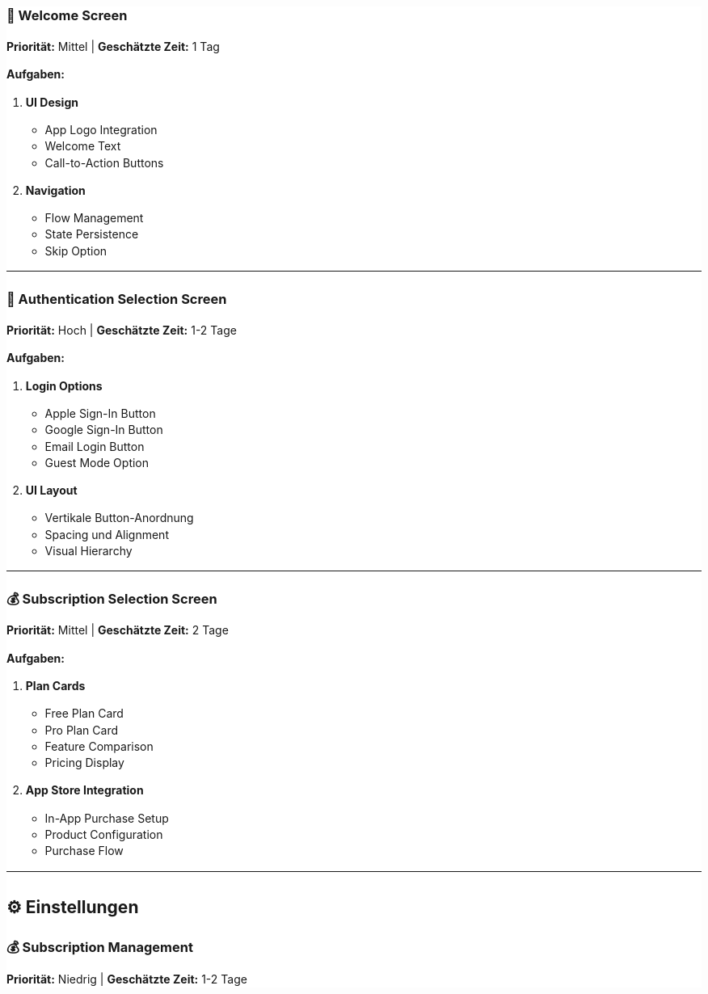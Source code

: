 ### 👋 Welcome Screen
**Priorität:** Mittel | **Geschätzte Zeit:** 1 Tag

**Aufgaben:**
1. **UI Design**
   - App Logo Integration
   - Welcome Text
   - Call-to-Action Buttons

2. **Navigation**
   - Flow Management
   - State Persistence
   - Skip Option

---

### 🔐 Authentication Selection Screen
**Priorität:** Hoch | **Geschätzte Zeit:** 1-2 Tage

**Aufgaben:**
1. **Login Options**
   - Apple Sign-In Button
   - Google Sign-In Button
   - Email Login Button
   - Guest Mode Option

2. **UI Layout**
   - Vertikale Button-Anordnung
   - Spacing und Alignment
   - Visual Hierarchy

---

### 💰 Subscription Selection Screen
**Priorität:** Mittel | **Geschätzte Zeit:** 2 Tage

**Aufgaben:**
1. **Plan Cards**
   - Free Plan Card
   - Pro Plan Card
   - Feature Comparison
   - Pricing Display

2. **App Store Integration**
   - In-App Purchase Setup
   - Product Configuration
   - Purchase Flow

---

## ⚙️ Einstellungen

### 💰 Subscription Management
**Priorität:** Niedrig | **Geschätzte Zeit:** 1-2 Tage
